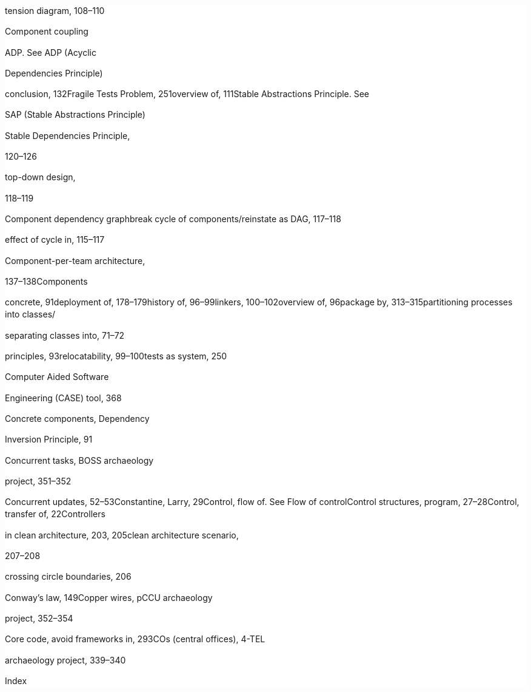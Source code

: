 tension diagram, 108–110

Component coupling

ADP. See ADP (Acyclic

Dependencies Principle)

conclusion, 132Fragile Tests Problem, 251overview of, 111Stable Abstractions Principle. See

SAP (Stable Abstractions Principle)

Stable Dependencies Principle,

120–126

top-down design,

118–119

Component dependency graphbreak cycle of components/reinstate as DAG, 117–118

effect of cycle in, 115–117

Component-per-team architecture,

137–138Components

concrete, 91deployment of, 178–179history of, 96–99linkers, 100–102overview of, 96package by, 313–315partitioning processes into classes/

separating classes into, 71–72

principles, 93relocatability, 99–100tests as system, 250

Computer Aided Software

Engineering (CASE) tool, 368

Concrete components, Dependency

Inversion Principle, 91

Concurrent tasks, BOSS archaeology

project, 351–352

Concurrent updates, 52–53Constantine, Larry, 29Control, flow of. See Flow of controlControl structures, program, 27–28Control, transfer of, 22Controllers

in clean architecture, 203, 205clean architecture scenario,

207–208

crossing circle boundaries, 206

Conway’s law, 149Copper wires, pCCU archaeology

project, 352–354

Core code, avoid frameworks in, 293COs (central offices), 4-TEL

archaeology project, 339–340

Index
